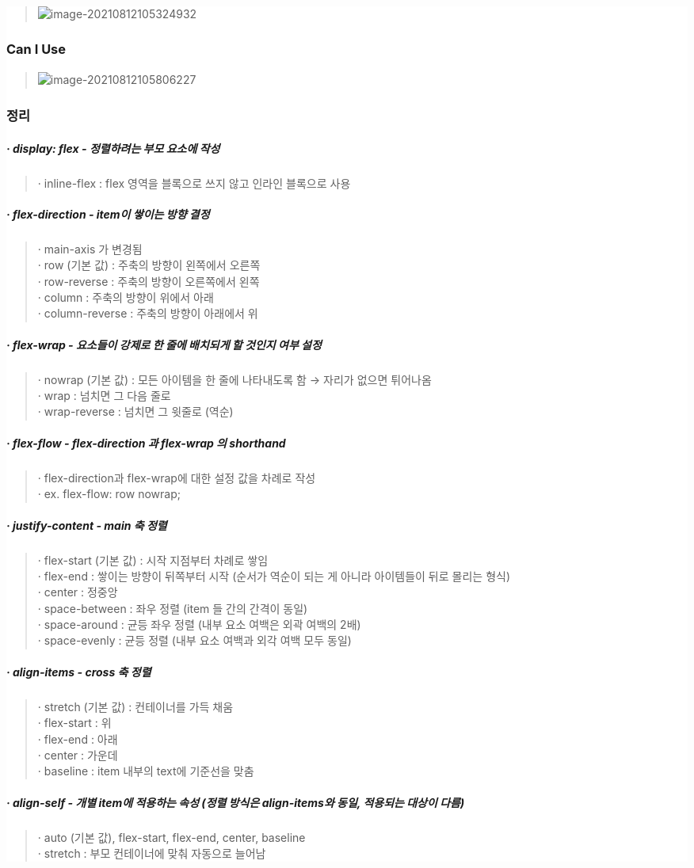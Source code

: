 > ![image-20210812105324932](https://user-images.githubusercontent.com/87461594/183398030-922d0478-9ec0-404f-b9ee-4e7bf84b8a85.png)

### Can I Use

> ![image-20210812105806227](https://user-images.githubusercontent.com/87461594/183398193-764d2ddc-e4c0-43da-92b1-758d414af444.png)

### 정리

##### · display: flex  -  정렬하려는 부모 요소에 작성

> · inline-flex : flex 영역을 블록으로 쓰지 않고 인라인 블록으로 사용

##### · flex-direction  -  item이 쌓이는 방향 결정

> · main-axis 가 변경됨  
> · row (기본 값)  :  주축의 방향이 왼쪽에서 오른쪽  
> · row-reverse  :  주축의 방향이 오른쪽에서 왼쪽  
> · column  :  주축의 방향이 위에서 아래  
> · column-reverse  :  주축의 방향이 아래에서 위

##### · flex-wrap  -  요소들이 강제로 한 줄에 배치되게 할 것인지 여부 설정

> · nowrap (기본 값)  :  모든 아이템을 한 줄에 나타내도록 함  →  자리가 없으면 튀어나옴  
> · wrap  :  넘치면 그 다음 줄로  
> · wrap-reverse  :  넘치면 그 윗줄로 (역순)

##### · flex-flow  -  flex-direction 과 flex-wrap 의 shorthand

> · flex-direction과 flex-wrap에 대한 설정 값을 차례로 작성  
> · ex. flex-flow: row nowrap;

##### · justify-content  -  main 축 정렬

> · flex-start (기본 값)  :  시작 지점부터 차례로 쌓임  
> · flex-end  :  쌓이는 방향이 뒤쪽부터 시작 (순서가 역순이 되는 게 아니라 아이템들이 뒤로 몰리는 형식)  
> · center  :  정중앙  
> · space-between  :  좌우 정렬 (item 들 간의 간격이 동일)  
> · space-around  :  균등 좌우 정렬 (내부 요소 여백은 외곽 여백의 2배)  
> · space-evenly  :  균등 정렬 (내부 요소 여백과 외각 여백 모두 동일)

##### · align-items  -  cross 축 정렬

> · stretch (기본 값)  :  컨테이너를 가득 채움  
> · flex-start  :  위  
> · flex-end  :  아래  
> · center  :  가운데  
> · baseline  :  item 내부의 text에 기준선을 맞춤

##### · align-self  -  개별 item에 적용하는 속성 (정렬 방식은 align-items와 동일, 적용되는 대상이 다름)  

> · auto (기본 값),  flex-start,  flex-end,  center,  baseline  
> · stretch  :  부모 컨테이너에 맞춰 자동으로 늘어남
